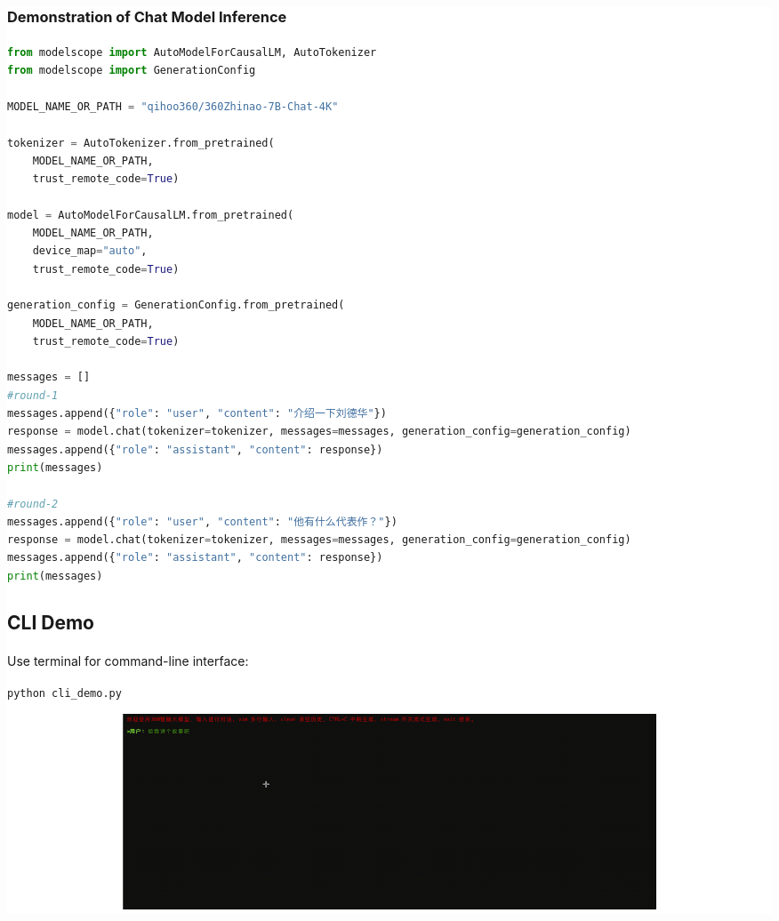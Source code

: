 ### Demonstration of Chat Model Inference

```python
from modelscope import AutoModelForCausalLM, AutoTokenizer
from modelscope import GenerationConfig

MODEL_NAME_OR_PATH = "qihoo360/360Zhinao-7B-Chat-4K"

tokenizer = AutoTokenizer.from_pretrained(
    MODEL_NAME_OR_PATH, 
    trust_remote_code=True)

model = AutoModelForCausalLM.from_pretrained(
    MODEL_NAME_OR_PATH,
    device_map="auto",
    trust_remote_code=True)

generation_config = GenerationConfig.from_pretrained(
    MODEL_NAME_OR_PATH,
    trust_remote_code=True)

messages = []
#round-1
messages.append({"role": "user", "content": "介绍一下刘德华"})
response = model.chat(tokenizer=tokenizer, messages=messages, generation_config=generation_config)
messages.append({"role": "assistant", "content": response})
print(messages)

#round-2
messages.append({"role": "user", "content": "他有什么代表作？"})
response = model.chat(tokenizer=tokenizer, messages=messages, generation_config=generation_config)
messages.append({"role": "assistant", "content": response})
print(messages)
```

## CLI Demo
Use terminal for command-line interface:

```shell
python cli_demo.py
```
<p align="center">
    <img src="assets/cli_demo.gif" width="600" />
<p>
